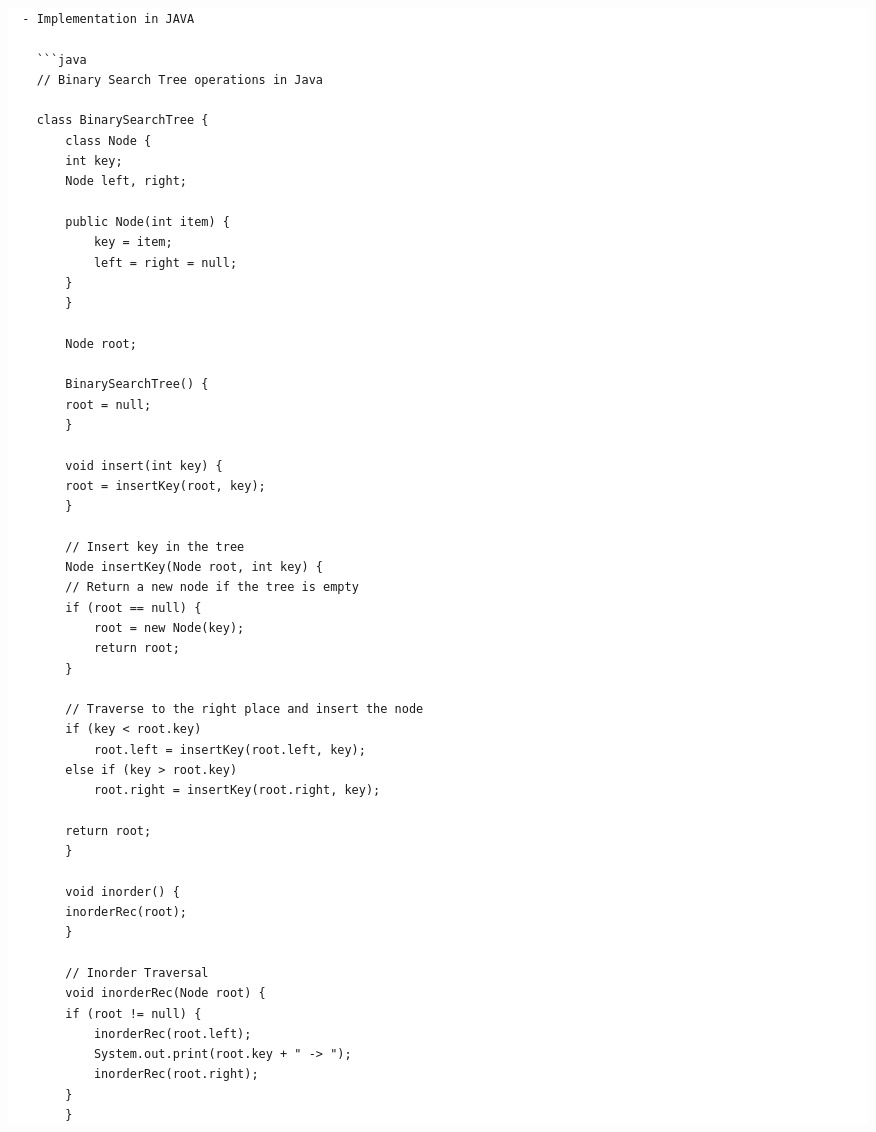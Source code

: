       - Implementation in JAVA

        ```java
        // Binary Search Tree operations in Java

        class BinarySearchTree {
            class Node {
            int key;
            Node left, right;

            public Node(int item) {
                key = item;
                left = right = null;
            }
            }

            Node root;

            BinarySearchTree() {
            root = null;
            }

            void insert(int key) {
            root = insertKey(root, key);
            }

            // Insert key in the tree
            Node insertKey(Node root, int key) {
            // Return a new node if the tree is empty
            if (root == null) {
                root = new Node(key);
                return root;
            }

            // Traverse to the right place and insert the node
            if (key < root.key)
                root.left = insertKey(root.left, key);
            else if (key > root.key)
                root.right = insertKey(root.right, key);

            return root;
            }

            void inorder() {
            inorderRec(root);
            }

            // Inorder Traversal
            void inorderRec(Node root) {
            if (root != null) {
                inorderRec(root.left);
                System.out.print(root.key + " -> ");
                inorderRec(root.right);
            }
            }
